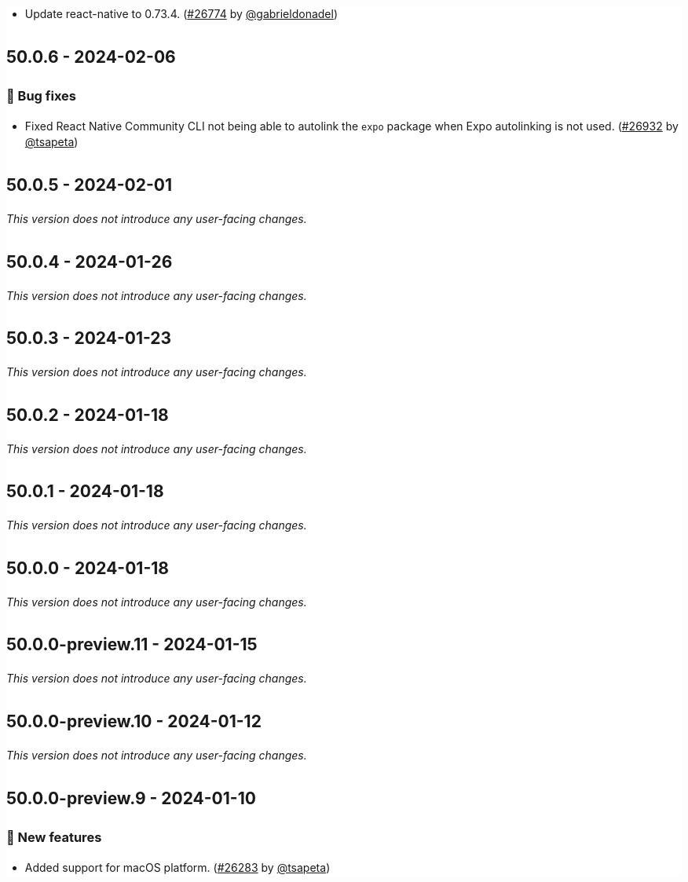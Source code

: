 - Update react-native to 0.73.4. ([#26774](https://github.com/expo/expo/pull/26774) by [@gabrieldonadel](https://github.com/gabrieldonadel))

## 50.0.6 - 2024-02-06

### 🐛 Bug fixes

- Fixed React Native Community CLI not being able to autolink the `expo` package when Expo autolinking is not used. ([#26932](https://github.com/expo/expo/pull/26932) by [@tsapeta](https://github.com/tsapeta))

## 50.0.5 - 2024-02-01

_This version does not introduce any user-facing changes._

## 50.0.4 - 2024-01-26

_This version does not introduce any user-facing changes._

## 50.0.3 - 2024-01-23

_This version does not introduce any user-facing changes._

## 50.0.2 - 2024-01-18

_This version does not introduce any user-facing changes._

## 50.0.1 - 2024-01-18

_This version does not introduce any user-facing changes._

## 50.0.0 - 2024-01-18

_This version does not introduce any user-facing changes._

## 50.0.0-preview.11 - 2024-01-15

_This version does not introduce any user-facing changes._

## 50.0.0-preview.10 - 2024-01-12

_This version does not introduce any user-facing changes._

## 50.0.0-preview.9 - 2024-01-10

### 🎉 New features

- Added support for macOS platform. ([#26283](https://github.com/expo/expo/pull/26283) by [@tsapeta](https://github.com/tsapeta))
